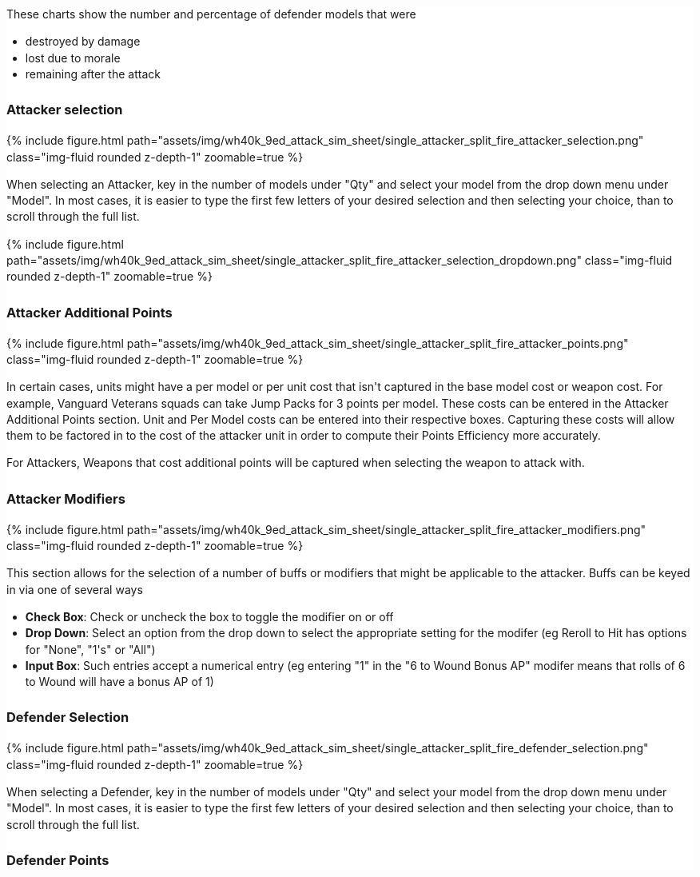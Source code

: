 These charts show the number and percentage of defender models that were
- destroyed by damage
- lost due to morale
- remaining after the attack

### Attacker selection

{% include figure.html path="assets/img/wh40k_9ed_attack_sim_sheet/single_attacker_split_fire_attacker_selection.png" class="img-fluid rounded z-depth-1" zoomable=true %}

When selecting an Attacker, key in the number of models under "Qty" and select your model from the drop down menu under "Model". In most cases, it is easier to type the first few letters of your desired selection and then selecting your choice, than to scroll through the full list.

{% include figure.html path="assets/img/wh40k_9ed_attack_sim_sheet/single_attacker_split_fire_attacker_selection_dropdown.png" class="img-fluid rounded z-depth-1" zoomable=true %}

### Attacker Additional Points

{% include figure.html path="assets/img/wh40k_9ed_attack_sim_sheet/single_attacker_split_fire_attacker_points.png" class="img-fluid rounded z-depth-1" zoomable=true %}

In certain cases, units might have a per model or per unit cost that isn't captured in the base model cost or weapon cost. For example, Vanguard Veterans squads can take Jump Packs for 3 points per model. These costs can be entered in the Attacker Additional Points section. Unit and Per Model costs can be entered into their respective boxes. Capturing these costs will allow them to be factored in to the cost of the attacker unit in order to compute their Points Efficiency more accurately.

For Attackers, Weapons that cost additional points will be captured when selecting the weapon to attack with. 

### Attacker Modifiers

{% include figure.html path="assets/img/wh40k_9ed_attack_sim_sheet/single_attacker_split_fire_attacker_modifiers.png" class="img-fluid rounded z-depth-1" zoomable=true %}

This section allows for the selection of a number of buffs or modifiers that might be applicable to the attacker. Buffs can be keyed in via one of several ways
- **Check Box**: Check or uncheck the box to toggle the modifier on or off
- **Drop Down**: Select an option from the drop down to select the appropriate setting for the modifer (eg Reroll to Hit has options for "None", "1's" or "All")
- **Input Box**: Such entries accept a numerical entry (eg entering "1" in the "6 to Wound Bonus AP" modifer means that rolls of 6 to Wound will have a bonus AP of 1)

### Defender Selection

{% include figure.html path="assets/img/wh40k_9ed_attack_sim_sheet/single_attacker_split_fire_defender_selection.png" class="img-fluid rounded z-depth-1" zoomable=true %}

When selecting a Defender, key in the number of models under "Qty" and select your model from the drop down menu under "Model". In most cases, it is easier to type the first few letters of your desired selection and then selecting your choice, than to scroll through the full list.

### Defender Points
